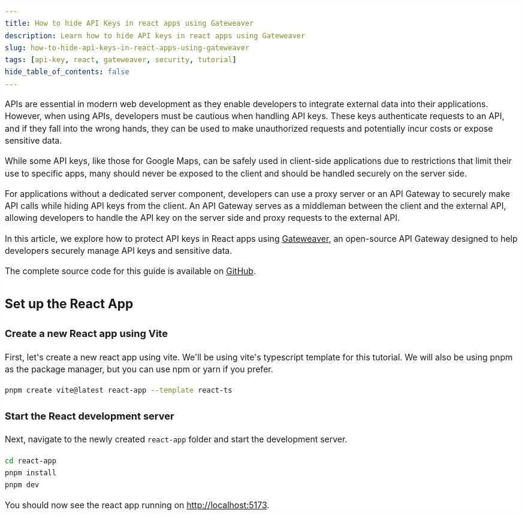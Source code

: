```yaml
---
title: How to hide API Keys in react apps using Gateweaver
description: Learn how to hide API keys in react apps using Gateweaver
slug: how-to-hide-api-keys-in-react-apps-using-gateweaver
tags: [api-key, react, gateweaver, security, tutorial]
hide_table_of_contents: false
---
```


APIs are essential in modern web development as they enable developers to integrate external data into their applications. However, when using APIs, developers must be cautious when handling API keys. These keys authenticate requests to an API, and if they fall into the wrong hands, they can be used to make unauthorized requests and potentially incur costs or expose sensitive data.



While some API keys, like those for Google Maps, can be safely used in client-side applications due to restrictions that limit their use to specific apps, many should never be exposed to the client and should be handled securely on the server side.

For applications without a dedicated server component, developers can use a proxy server or an API Gateway to securely make API calls while hiding API keys from the client. An API Gateway serves as a middleman between the client and the external API, allowing developers to handle the API key on the server side and proxy requests to the external API.

In this article, we explore how to protect API keys in React apps using [Gateweaver](https://github.com/gateweaver/gateweaver), an open-source API Gateway designed to help developers securely manage API keys and sensitive data.

The complete source code for this guide is available on [GitHub](https://github.com/gateweaver/gateweaver/tree/main/examples/react-app).

## Set up the React App

### Create a new React app using Vite

First, let's create a new react app using vite. We'll be using vite's typescript template for this tutorial. We will also be using pnpm as the package manager, but you can use npm or yarn if you prefer.

```bash
pnpm create vite@latest react-app --template react-ts
```

### Start the React development server

Next, navigate to the newly created `react-app` folder and start the development server.

```bash
cd react-app
pnpm install
pnpm dev
```

You should now see the react app running on [http://localhost:5173](http://localhost:5173).
